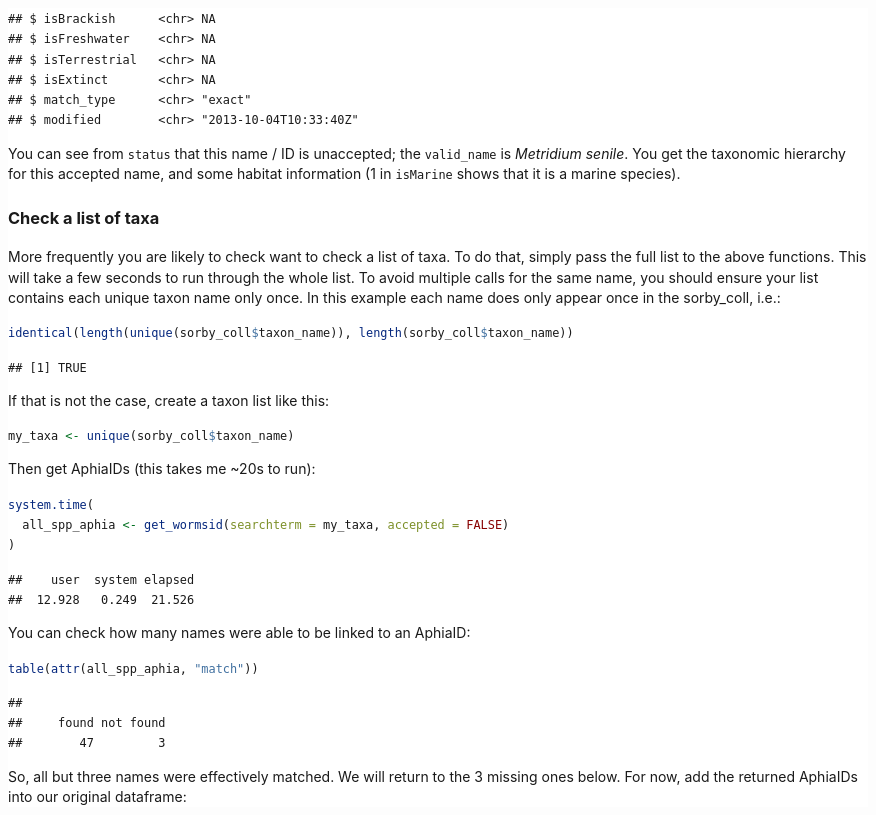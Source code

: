```
## $ isBrackish      <chr> NA
## $ isFreshwater    <chr> NA
## $ isTerrestrial   <chr> NA
## $ isExtinct       <chr> NA
## $ match_type      <chr> "exact"
## $ modified        <chr> "2013-10-04T10:33:40Z"
```

You can see from `status` that this name / ID is unaccepted; the `valid_name` is *Metridium senile*. You get the taxonomic hierarchy for this accepted name, and some habitat information (1 in `isMarine` shows that it is a marine species).

<a class="anchor" name="listoftaxa"></a>

### Check a list of taxa

More frequently you are likely to check want to check a list of taxa. To do that, simply pass the full list to the above functions. This will take a few seconds to run through the whole list. To avoid multiple calls for the same name, you should ensure your list contains each unique taxon name only once. In this example each name does only appear once in the sorby_coll, i.e.:

```r
identical(length(unique(sorby_coll$taxon_name)), length(sorby_coll$taxon_name))
```

```
## [1] TRUE
```
If that is not the case, create a taxon list like this:

```r
my_taxa <- unique(sorby_coll$taxon_name)
```
Then get AphiaIDs (this takes me ~20s to run):

```r
system.time(
  all_spp_aphia <- get_wormsid(searchterm = my_taxa, accepted = FALSE)
)
```

```
##    user  system elapsed 
##  12.928   0.249  21.526
```
You can check how many names were able to be linked to an AphiaID:

```r
table(attr(all_spp_aphia, "match"))
```

```
## 
##     found not found 
##        47         3
```
So, all but three names were effectively matched. We will return to the 3 missing ones below. For now, add the returned AphiaIDs into our original dataframe:
